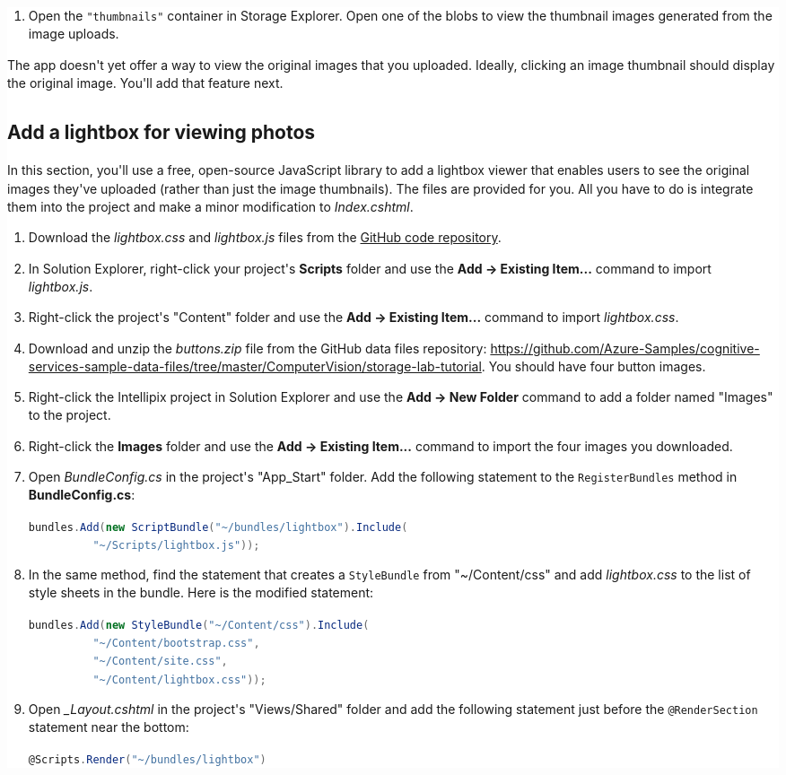 1. Open the `"thumbnails"` container in Storage Explorer. Open one of the blobs to view the thumbnail images generated from the image uploads.

The app doesn't yet offer a way to view the original images that you uploaded. Ideally, clicking an image thumbnail should display the original image. You'll add that feature next.

<a name="Exercise4"></a>
## Add a lightbox for viewing photos

In this section, you'll use a free, open-source JavaScript library to add a lightbox viewer that enables users to see the original images they've uploaded (rather than just the image thumbnails). The files are provided for you. All you have to do is integrate them into the project and make a minor modification to *Index.cshtml*.

1. Download the _lightbox.css_ and _lightbox.js_ files from the [GitHub code repository](https://github.com/Azure-Samples/cognitive-services-quickstart-code/tree/master/dotnet/ComputerVision/storage-lab-tutorial).
1. In Solution Explorer, right-click your project's **Scripts** folder and use the **Add -> Existing Item...** command to import *lightbox.js*.

1. Right-click the project's "Content" folder and use the **Add -> Existing Item...** command to import *lightbox.css*.
1. Download and unzip the _buttons.zip_ file from the GitHub data files repository: https://github.com/Azure-Samples/cognitive-services-sample-data-files/tree/master/ComputerVision/storage-lab-tutorial. You should have four button images.

1. Right-click the Intellipix project in Solution Explorer and use the **Add -> New Folder** command to add a folder named "Images" to the project.

1. Right-click the **Images** folder and use the **Add -> Existing Item...** command to import the four images you downloaded.

1. Open *BundleConfig.cs* in the project's "App_Start" folder. Add the following statement to the ```RegisterBundles``` method in **BundleConfig.cs**:

	```C#
	bundles.Add(new ScriptBundle("~/bundles/lightbox").Include(
              "~/Scripts/lightbox.js"));
	```

1. In the same method, find the statement that creates a ```StyleBundle``` from "~/Content/css" and add *lightbox.css* to the list of style sheets in the bundle. Here is the modified statement:

	```C#
	bundles.Add(new StyleBundle("~/Content/css").Include(
              "~/Content/bootstrap.css",
              "~/Content/site.css",
              "~/Content/lightbox.css"));
	```

1. Open *_Layout.cshtml* in the project's "Views/Shared" folder and add the following statement just before the ```@RenderSection``` statement near the bottom:

	```C#
	@Scripts.Render("~/bundles/lightbox")
	```
